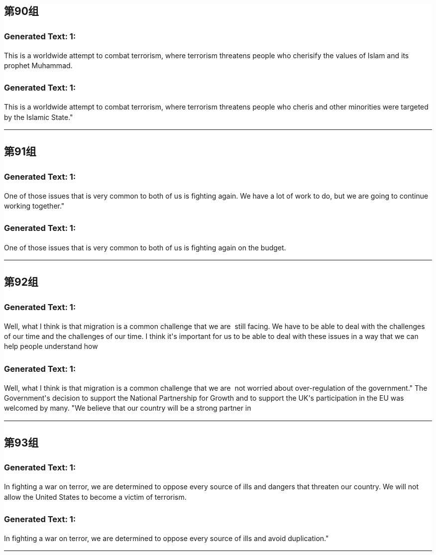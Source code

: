 ## 第90组

### Generated Text: 1:
This is a worldwide attempt to combat terrorism, where terrorism threatens people who cherisify the values of Islam and its prophet Muhammad.

### Generated Text: 1:
This is a worldwide attempt to combat terrorism, where terrorism threatens people who cheris and other minorities were targeted by the Islamic State."

---

## 第91组

### Generated Text: 1:
One of those issues that is very common to both of us is fighting again. We have a lot of work to do, but we are going to continue working together."

### Generated Text: 1:
One of those issues that is very common to both of us is fighting again on the budget.

---

## 第92组

### Generated Text: 1:
Well, what I think is that migration is a common challenge that we are  still facing. We have to be able to deal with the challenges of our time and the challenges of our time.
I think it's important for us to be able to deal with these issues in a way that we can help people understand how

### Generated Text: 1:
Well, what I think is that migration is a common challenge that we are  not worried about over-regulation of the government."
The Government's decision to support the National Partnership for Growth and to support the UK's participation in the EU was welcomed by many. "We believe that our country will be a strong partner in

---

## 第93组

### Generated Text: 1:
In fighting a war on terror, we are determined to oppose every source of ills and dangers that threaten our country. We will not allow the United States to become a victim of terrorism.

### Generated Text: 1:
In fighting a war on terror, we are determined to oppose every source of ills and avoid duplication."

---